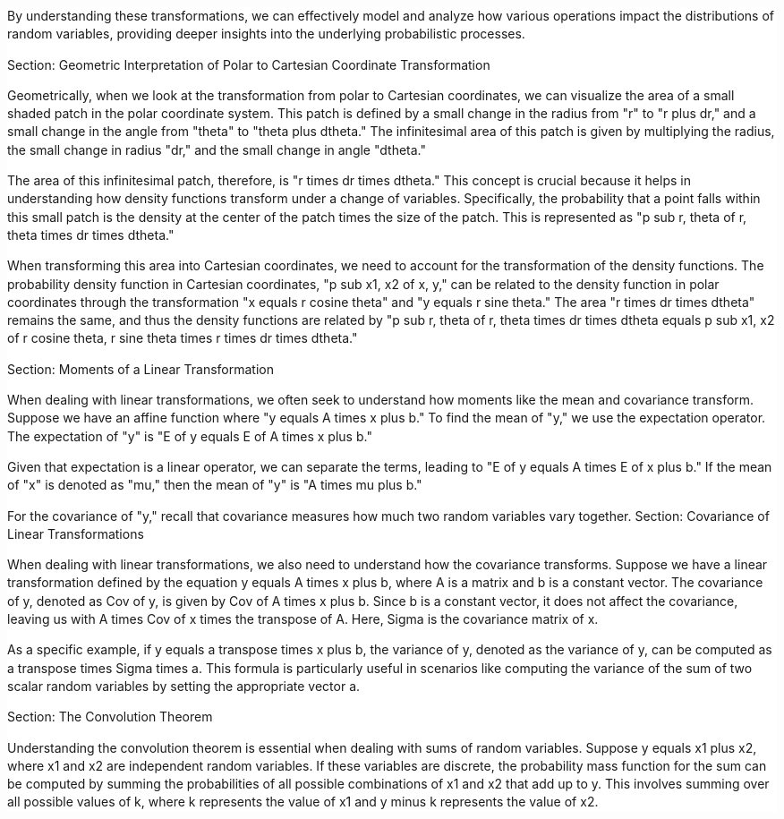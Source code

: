 By understanding these transformations, we can effectively model and analyze how various operations impact the distributions of random variables, providing deeper insights into the underlying probabilistic processes.

Section: Geometric Interpretation of Polar to Cartesian Coordinate Transformation

Geometrically, when we look at the transformation from polar to Cartesian coordinates, we can visualize the area of a small shaded patch in the polar coordinate system. This patch is defined by a small change in the radius from "r" to "r plus dr," and a small change in the angle from "theta" to "theta plus dtheta." The infinitesimal area of this patch is given by multiplying the radius, the small change in radius "dr," and the small change in angle "dtheta."

The area of this infinitesimal patch, therefore, is "r times dr times dtheta." This concept is crucial because it helps in understanding how density functions transform under a change of variables. Specifically, the probability that a point falls within this small patch is the density at the center of the patch times the size of the patch. This is represented as "p sub r, theta of r, theta times dr times dtheta."

When transforming this area into Cartesian coordinates, we need to account for the transformation of the density functions. The probability density function in Cartesian coordinates, "p sub x1, x2 of x, y," can be related to the density function in polar coordinates through the transformation "x equals r cosine theta" and "y equals r sine theta." The area "r times dr times dtheta" remains the same, and thus the density functions are related by "p sub r, theta of r, theta times dr times dtheta equals p sub x1, x2 of r cosine theta, r sine theta times r times dr times dtheta."

Section: Moments of a Linear Transformation

When dealing with linear transformations, we often seek to understand how moments like the mean and covariance transform. Suppose we have an affine function where "y equals A times x plus b." To find the mean of "y," we use the expectation operator. The expectation of "y" is "E of y equals E of A times x plus b."

Given that expectation is a linear operator, we can separate the terms, leading to "E of y equals A times E of x plus b." If the mean of "x" is denoted as "mu," then the mean of "y" is "A times mu plus b."

For the covariance of "y," recall that covariance measures how much two random variables vary together.
Section: Covariance of Linear Transformations

When dealing with linear transformations, we also need to understand how the covariance transforms. Suppose we have a linear transformation defined by the equation y equals A times x plus b, where A is a matrix and b is a constant vector. The covariance of y, denoted as Cov of y, is given by Cov of A times x plus b. Since b is a constant vector, it does not affect the covariance, leaving us with A times Cov of x times the transpose of A. Here, Sigma is the covariance matrix of x.

As a specific example, if y equals a transpose times x plus b, the variance of y, denoted as the variance of y, can be computed as a transpose times Sigma times a. This formula is particularly useful in scenarios like computing the variance of the sum of two scalar random variables by setting the appropriate vector a.

Section: The Convolution Theorem

Understanding the convolution theorem is essential when dealing with sums of random variables. Suppose y equals x1 plus x2, where x1 and x2 are independent random variables. If these variables are discrete, the probability mass function for the sum can be computed by summing the probabilities of all possible combinations of x1 and x2 that add up to y. This involves summing over all possible values of k, where k represents the value of x1 and y minus k represents the value of x2.
